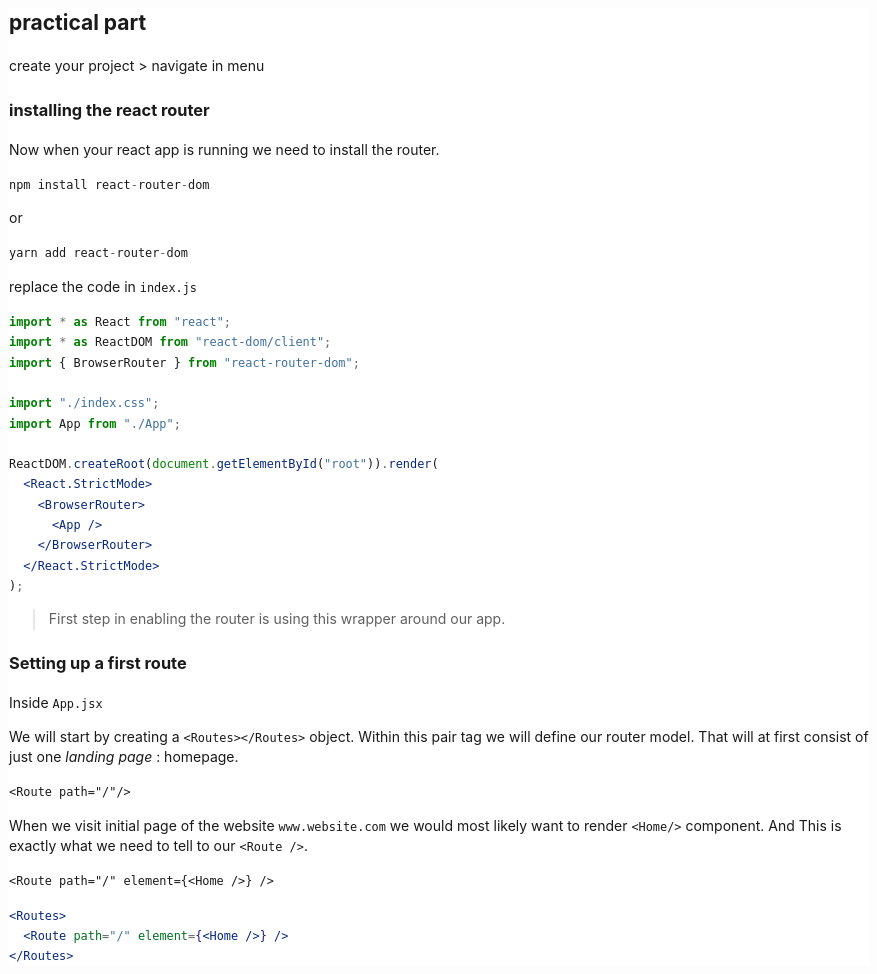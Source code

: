 ## practical part

create your project > navigate in menu

### installing the react router

Now when your react app is running we need to install the router.

```js
npm install react-router-dom
```

or

```js
yarn add react-router-dom
```

replace the code in `index.js`

```jsx
import * as React from "react";
import * as ReactDOM from "react-dom/client";
import { BrowserRouter } from "react-router-dom";

import "./index.css";
import App from "./App";

ReactDOM.createRoot(document.getElementById("root")).render(
  <React.StrictMode>
    <BrowserRouter>
      <App />
    </BrowserRouter>
  </React.StrictMode>
);
```

> First step in enabling the router is using this wrapper around our app.

### Setting up a first route

Inside `App.jsx`

We will start by creating a `<Routes></Routes>` object. Within this pair tag we will define our router model. That will at first consist of just one _landing page_ : homepage.

`<Route path="/"/>`

When we visit initial page of the website `www.website.com` we would most likely want to render `<Home/>` component.
And This is exactly what we need to tell to our `<Route />`.

`<Route path="/" element={<Home />} />`

```jsx
<Routes>
  <Route path="/" element={<Home />} />
</Routes>
```
